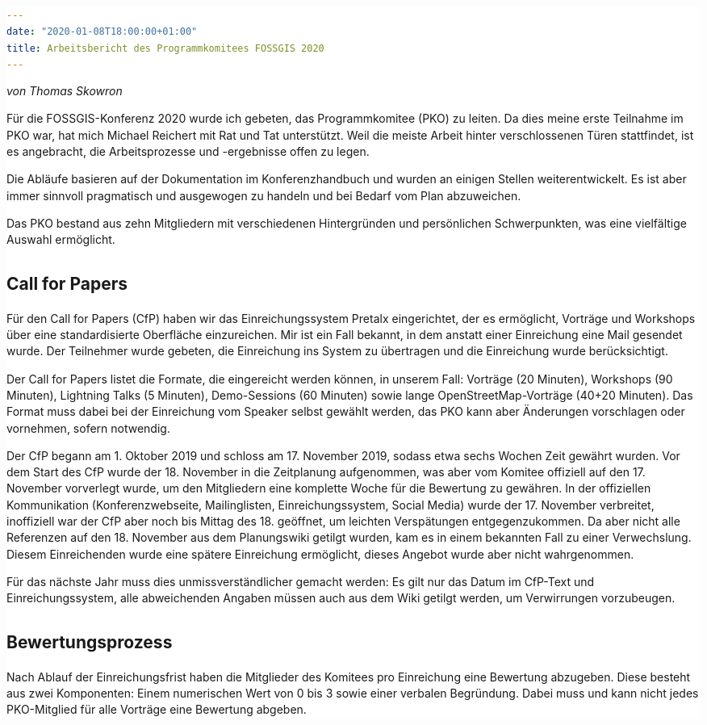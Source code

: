 ```yaml
---
date: "2020-01-08T18:00:00+01:00"
title: Arbeitsbericht des Programmkomitees FOSSGIS 2020
---
```


_von Thomas Skowron_

Für die FOSSGIS-Konferenz 2020 wurde ich gebeten, das Programmkomitee (PKO) zu leiten. Da dies meine erste Teilnahme im PKO war, hat mich Michael Reichert mit Rat und Tat unterstützt. Weil die meiste Arbeit hinter verschlossenen Türen stattfindet, ist es angebracht, die Arbeitsprozesse und -ergebnisse offen zu legen.

Die Abläufe basieren auf der Dokumentation im Konferenzhandbuch und wurden an einigen Stellen weiterentwickelt. Es ist aber immer sinnvoll pragmatisch und ausgewogen zu handeln und bei Bedarf vom Plan abzuweichen.

Das PKO bestand aus zehn Mitgliedern mit verschiedenen Hintergründen und persönlichen Schwerpunkten, was eine vielfältige Auswahl ermöglicht.

## Call for Papers

Für den Call for Papers (CfP) haben wir das Einreichungssystem Pretalx eingerichtet, der es ermöglicht, Vorträge und Workshops über eine standardisierte Oberfläche einzureichen. Mir ist ein Fall bekannt, in dem anstatt einer Einreichung eine Mail gesendet wurde. Der Teilnehmer wurde gebeten, die Einreichung ins System zu übertragen und die Einreichung wurde berücksichtigt.

Der Call for Papers listet die Formate, die eingereicht werden können, in unserem Fall: Vorträge (20 Minuten), Workshops (90 Minuten), Lightning Talks (5 Minuten), Demo-Sessions (60 Minuten) sowie lange OpenStreetMap-Vorträge (40+20 Minuten). Das Format muss dabei bei der Einreichung vom Speaker selbst gewählt werden, das PKO kann aber Änderungen vorschlagen oder vornehmen, sofern notwendig.

Der CfP begann am 1. Oktober 2019 und schloss am 17. November 2019, sodass etwa sechs Wochen Zeit gewährt wurden. Vor dem Start des CfP wurde der 18. November in die Zeitplanung aufgenommen, was aber vom Komitee offiziell auf den 17. November vorverlegt wurde, um den Mitgliedern eine komplette Woche für die Bewertung zu gewähren. In der offiziellen Kommunikation (Konferenzwebseite, Mailinglisten, Einreichungssystem, Social Media) wurde der 17. November verbreitet, inoffiziell war der CfP aber noch bis Mittag des 18. geöffnet, um leichten Verspätungen entgegenzukommen. Da aber nicht alle Referenzen auf den 18. November aus dem Planungswiki getilgt wurden, kam es in einem bekannten Fall zu einer Verwechslung. Diesem Einreichenden wurde eine spätere Einreichung ermöglicht, dieses Angebot wurde aber nicht wahrgenommen.

Für das nächste Jahr muss dies unmissverständlicher gemacht werden: Es gilt nur das Datum im CfP-Text und Einreichungssystem, alle abweichenden Angaben müssen auch aus dem Wiki getilgt werden, um Verwirrungen vorzubeugen.

## Bewertungsprozess

Nach Ablauf der Einreichungsfrist haben die Mitglieder des Komitees pro Einreichung eine Bewertung abzugeben. Diese besteht aus zwei Komponenten: Einem numerischen Wert von 0 bis 3 sowie einer verbalen Begründung. Dabei muss und kann nicht jedes PKO-Mitglied für alle Vorträge eine Bewertung abgeben.
